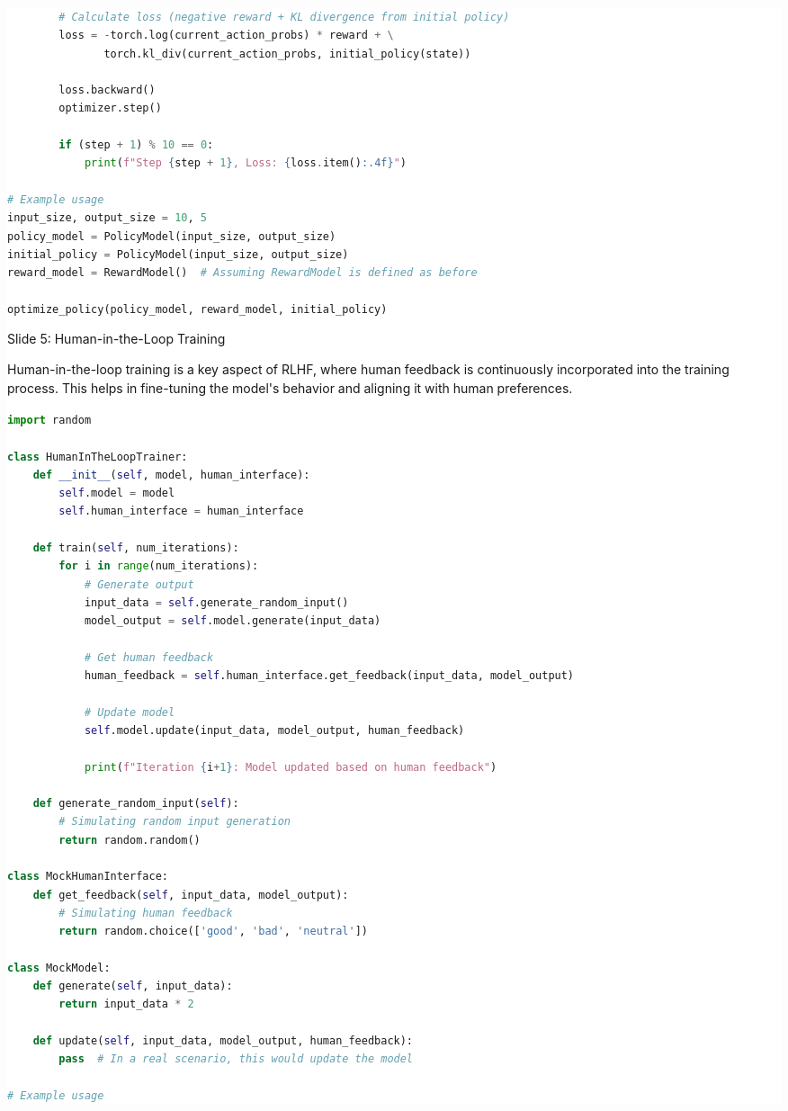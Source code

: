 ```python
        # Calculate loss (negative reward + KL divergence from initial policy)
        loss = -torch.log(current_action_probs) * reward + \
               torch.kl_div(current_action_probs, initial_policy(state))
        
        loss.backward()
        optimizer.step()
        
        if (step + 1) % 10 == 0:
            print(f"Step {step + 1}, Loss: {loss.item():.4f}")

# Example usage
input_size, output_size = 10, 5
policy_model = PolicyModel(input_size, output_size)
initial_policy = PolicyModel(input_size, output_size)
reward_model = RewardModel()  # Assuming RewardModel is defined as before

optimize_policy(policy_model, reward_model, initial_policy)
```

Slide 5: Human-in-the-Loop Training

Human-in-the-loop training is a key aspect of RLHF, where human feedback is continuously incorporated into the training process. This helps in fine-tuning the model's behavior and aligning it with human preferences.

```python
import random

class HumanInTheLoopTrainer:
    def __init__(self, model, human_interface):
        self.model = model
        self.human_interface = human_interface
    
    def train(self, num_iterations):
        for i in range(num_iterations):
            # Generate output
            input_data = self.generate_random_input()
            model_output = self.model.generate(input_data)
            
            # Get human feedback
            human_feedback = self.human_interface.get_feedback(input_data, model_output)
            
            # Update model
            self.model.update(input_data, model_output, human_feedback)
            
            print(f"Iteration {i+1}: Model updated based on human feedback")
    
    def generate_random_input(self):
        # Simulating random input generation
        return random.random()

class MockHumanInterface:
    def get_feedback(self, input_data, model_output):
        # Simulating human feedback
        return random.choice(['good', 'bad', 'neutral'])

class MockModel:
    def generate(self, input_data):
        return input_data * 2
    
    def update(self, input_data, model_output, human_feedback):
        pass  # In a real scenario, this would update the model

# Example usage
```